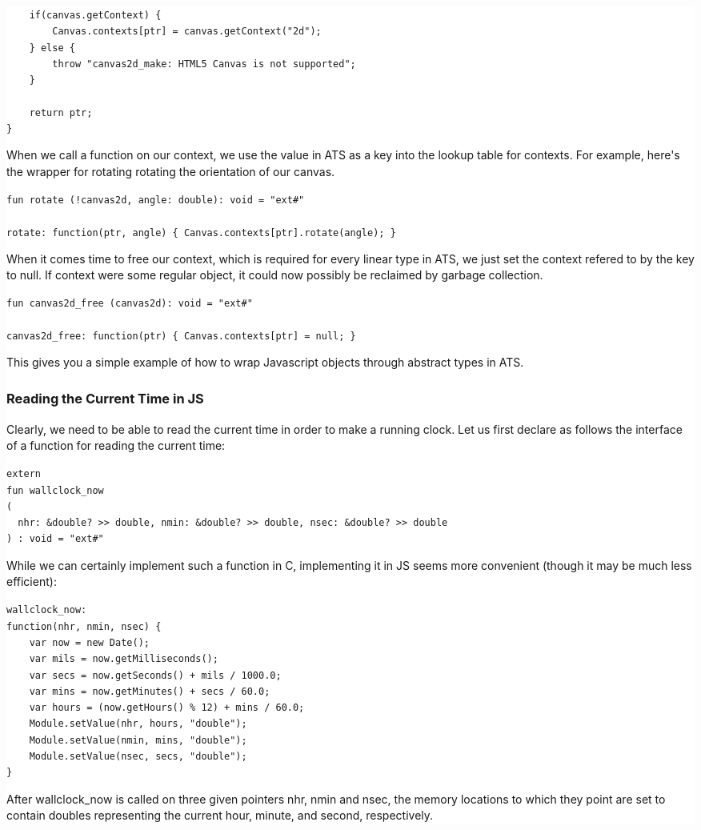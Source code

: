         if(canvas.getContext) {
            Canvas.contexts[ptr] = canvas.getContext("2d");
        } else {
            throw "canvas2d_make: HTML5 Canvas is not supported";
        }
        
        return ptr; 
    }

When we call a function on our context, we use the value in ATS as a
key into the lookup table for contexts. For example, here's the wrapper for
rotating rotating the orientation of our canvas.

    fun rotate (!canvas2d, angle: double): void = "ext#"

    rotate: function(ptr, angle) { Canvas.contexts[ptr].rotate(angle); }

When it comes time to free our context, which is required for every linear
type in ATS, we just set the context refered to by the key to null. If
context were some regular object, it could now possibly be reclaimed by
garbage collection.

    fun canvas2d_free (canvas2d): void = "ext#"

    canvas2d_free: function(ptr) { Canvas.contexts[ptr] = null; }

This gives you a simple example of how to wrap Javascript objects through
abstract types in ATS.

### Reading the Current Time in JS

Clearly, we need to be able to read the current time in order to make a
running clock. Let us first declare as follows the interface of a function
for reading the current time:

    extern
    fun wallclock_now
    (
      nhr: &double? >> double, nmin: &double? >> double, nsec: &double? >> double
    ) : void = "ext#"

While we can certainly implement such a function in C, implementing it in JS
seems more convenient (though it may be much less efficient):

    wallclock_now:
    function(nhr, nmin, nsec) {
        var now = new Date();
        var mils = now.getMilliseconds();
        var secs = now.getSeconds() + mils / 1000.0;
        var mins = now.getMinutes() + secs / 60.0;
        var hours = (now.getHours() % 12) + mins / 60.0;
        Module.setValue(nhr, hours, "double");
        Module.setValue(nmin, mins, "double");
        Module.setValue(nsec, secs, "double");
    }

After wallclock_now is called on three given pointers nhr, nmin
and nsec, the memory locations to which they point are set to contain
doubles representing the current hour, minute, and second, respectively.


[download-ats]: http://www.ats-lang.org/DOWNLOAD/#ATS_packages
[download-emscripten]: http://github.com/kripken/emscripten
[running-clock]: http://ats-lang.sourceforge.net/COMPILED/doc/PROJECT/SMALL/JSclock/myclock0.html